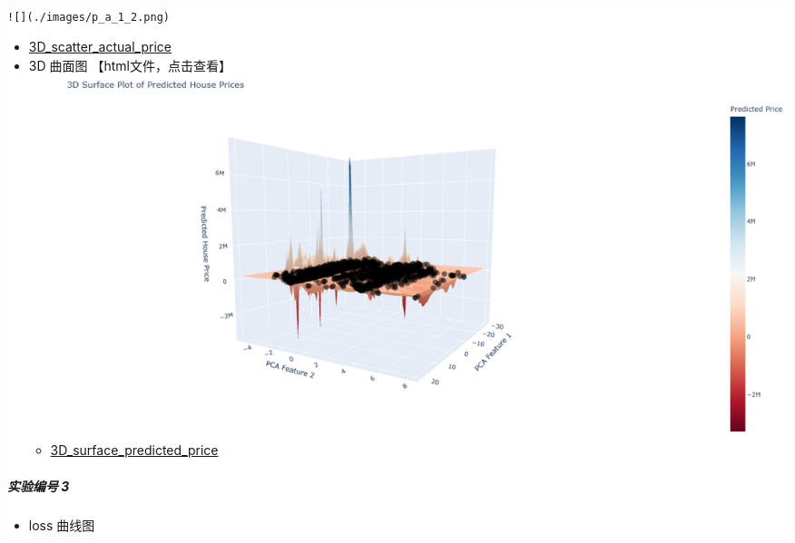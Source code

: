     ![](./images/p_a_1_2.png)
  - [3D_scatter_actual_price](./images/3D_scatter_actual_price1_2.html)
- 3D 曲面图 【html文件，点击查看】
    ![](./images/p_p_1_2.png)
  - [3D_surface_predicted_price](./images/3D_surface_predicted_price1_2.html)
##### 实验编号 3
- loss 曲线图